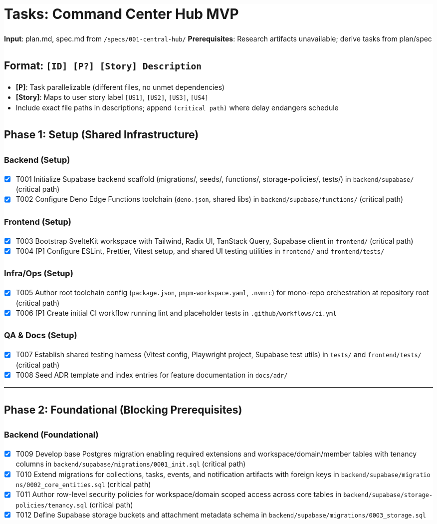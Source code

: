 # Tasks: Command Center Hub MVP

**Input**: plan.md, spec.md from `/specs/001-central-hub/`
**Prerequisites**: Research artifacts unavailable; derive tasks from plan/spec

## Format: `[ID] [P?] [Story] Description`

- **[P]**: Task parallelizable (different files, no unmet dependencies)
- **[Story]**: Maps to user story label `[US1]`, `[US2]`, `[US3]`, `[US4]`
- Include exact file paths in descriptions; append `(critical path)` where delay endangers schedule

## Phase 1: Setup (Shared Infrastructure)

### Backend (Setup)

- [X] T001 Initialize Supabase backend scaffold (migrations/, seeds/, functions/, storage-policies/, tests/) in `backend/supabase/` (critical path)
- [X] T002 Configure Deno Edge Functions toolchain (`deno.json`, shared libs) in `backend/supabase/functions/` (critical path)

### Frontend (Setup)

- [X] T003 Bootstrap SvelteKit workspace with Tailwind, Radix UI, TanStack Query, Supabase client in `frontend/` (critical path)
- [X] T004 [P] Configure ESLint, Prettier, Vitest setup, and shared UI testing utilities in `frontend/` and `frontend/tests/`

### Infra/Ops (Setup)

- [X] T005 Author root toolchain config (`package.json`, `pnpm-workspace.yaml`, `.nvmrc`) for mono-repo orchestration at repository root (critical path)
- [X] T006 [P] Create initial CI workflow running lint and placeholder tests in `.github/workflows/ci.yml`

### QA & Docs (Setup)

- [X] T007 Establish shared testing harness (Vitest config, Playwright project, Supabase test utils) in `tests/` and `frontend/tests/` (critical path)
- [X] T008 Seed ADR template and index entries for feature documentation in `docs/adr/`

---

## Phase 2: Foundational (Blocking Prerequisites)

### Backend (Foundational)

- [X] T009 Develop base Postgres migration enabling required extensions and workspace/domain/member tables with tenancy columns in `backend/supabase/migrations/0001_init.sql` (critical path)
- [X] T010 Extend migrations for collections, tasks, events, and notification artifacts with foreign keys in `backend/supabase/migrations/0002_core_entities.sql` (critical path)
- [X] T011 Author row-level security policies for workspace/domain scoped access across core tables in `backend/supabase/storage-policies/tenancy.sql` (critical path)
- [X] T012 Define Supabase storage buckets and attachment metadata schema in `backend/supabase/migrations/0003_storage.sql`

